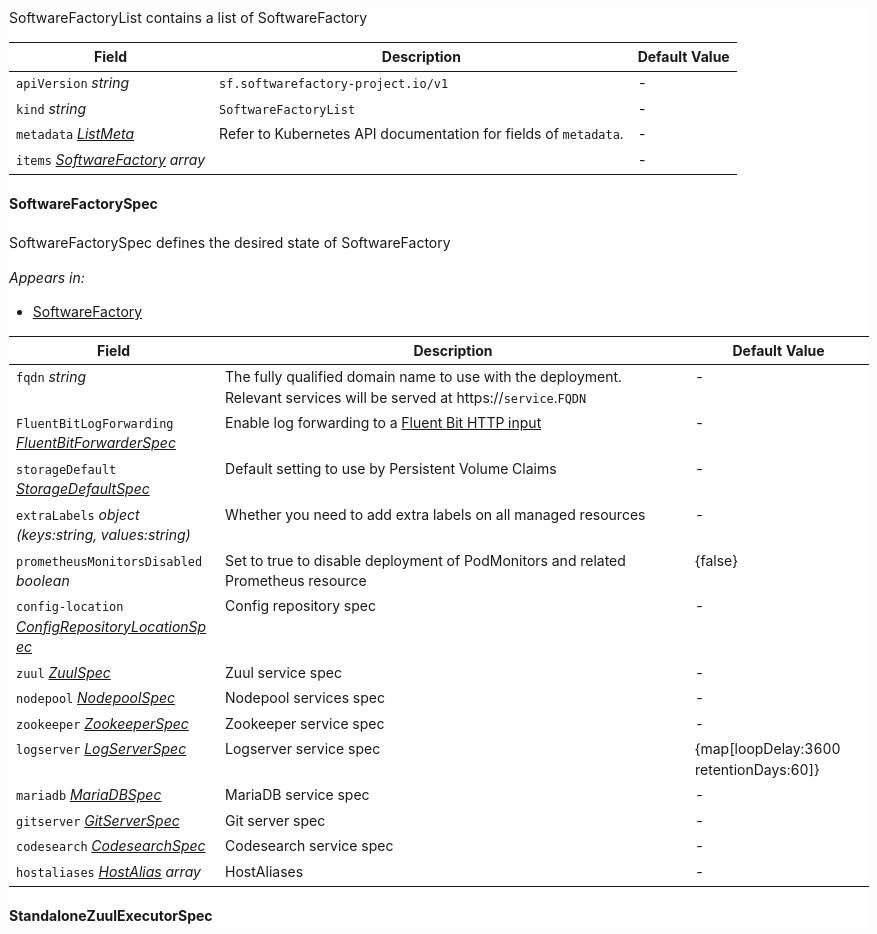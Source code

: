 

SoftwareFactoryList contains a list of SoftwareFactory



| Field | Description | Default Value |
| --- | --- | --- |
| `apiVersion` _string_ | `sf.softwarefactory-project.io/v1` | - |
| `kind` _string_ | `SoftwareFactoryList` | - |
| `metadata` _[ListMeta](https://kubernetes.io/docs/reference/generated/kubernetes-api/v1.24/#listmeta-v1-meta)_ | Refer to Kubernetes API documentation for fields of `metadata`. | -|
| `items` _[SoftwareFactory](#softwarefactory) array_ |  | -|


#### SoftwareFactorySpec



SoftwareFactorySpec defines the desired state of SoftwareFactory

_Appears in:_
- [SoftwareFactory](#softwarefactory)

| Field | Description | Default Value |
| --- | --- | --- |
| `fqdn` _string_ | The fully qualified domain name to use with the deployment. Relevant services will be served at https://`service`.`FQDN` | -|
| `FluentBitLogForwarding` _[FluentBitForwarderSpec](#fluentbitforwarderspec)_ | Enable log forwarding to a [Fluent Bit HTTP input](https://docs.fluentbit.io/manual/pipeline/inputs/http) | -|
| `storageDefault` _[StorageDefaultSpec](#storagedefaultspec)_ | Default setting to use by Persistent Volume Claims | -|
| `extraLabels` _object (keys:string, values:string)_ | Whether you need to add extra labels on all managed resources | -|
| `prometheusMonitorsDisabled` _boolean_ | Set to true to disable deployment of PodMonitors and related Prometheus resource | {false}|
| `config-location` _[ConfigRepositoryLocationSpec](#configrepositorylocationspec)_ | Config repository spec | -|
| `zuul` _[ZuulSpec](#zuulspec)_ | Zuul service spec | -|
| `nodepool` _[NodepoolSpec](#nodepoolspec)_ | Nodepool services spec | -|
| `zookeeper` _[ZookeeperSpec](#zookeeperspec)_ | Zookeeper service spec | -|
| `logserver` _[LogServerSpec](#logserverspec)_ | Logserver service spec | {map[loopDelay:3600 retentionDays:60]}|
| `mariadb` _[MariaDBSpec](#mariadbspec)_ | MariaDB service spec | -|
| `gitserver` _[GitServerSpec](#gitserverspec)_ | Git server spec | -|
| `codesearch` _[CodesearchSpec](#codesearchspec)_ | Codesearch service spec | -|
| `hostaliases` _[HostAlias](#hostalias) array_ | HostAliases | -|




#### StandaloneZuulExecutorSpec
